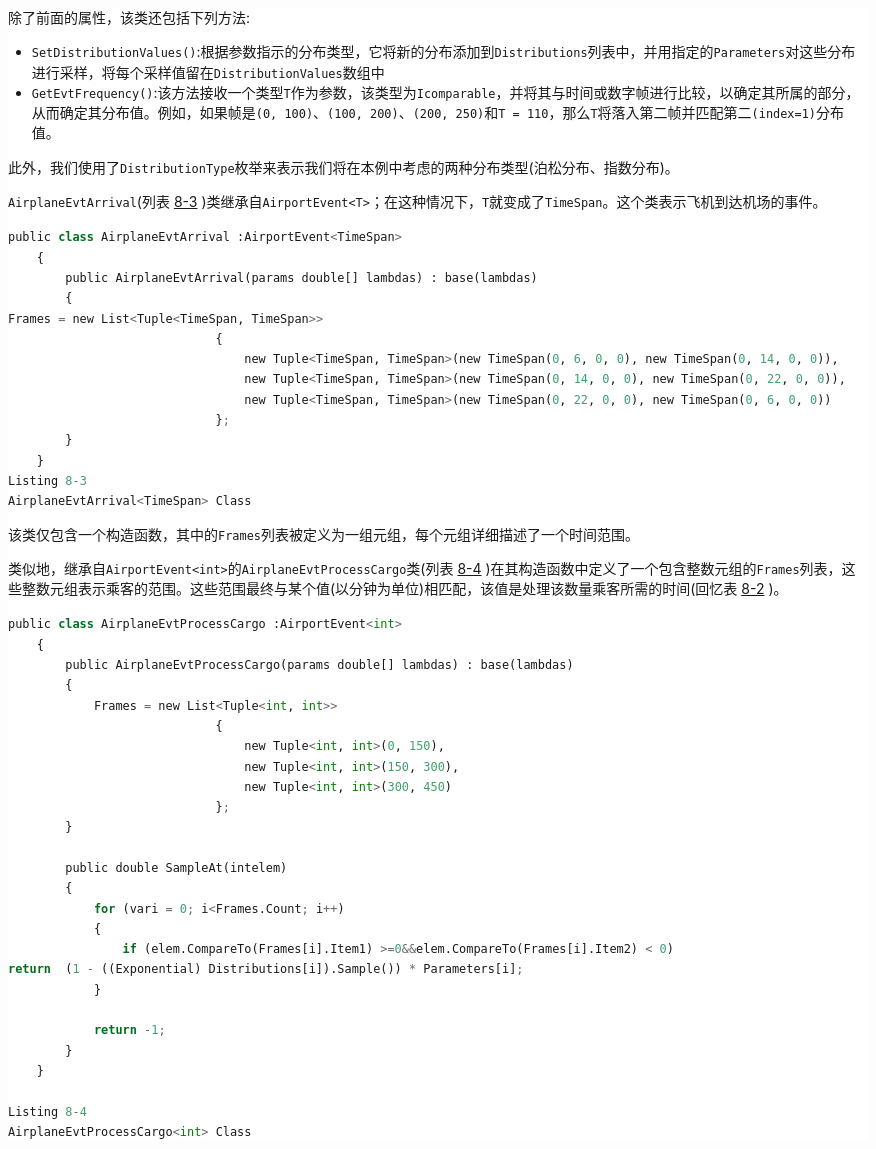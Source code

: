 除了前面的属性，该类还包括下列方法:

*   `SetDistributionValues()`:根据参数指示的分布类型，它将新的分布添加到`Distributions`列表中，并用指定的`Parameters`对这些分布进行采样，将每个采样值留在`DistributionValues`数组中
*   `GetEvtFrequency()`:该方法接收一个类型`T`作为参数，该类型为`Icomparable`，并将其与时间或数字帧进行比较，以确定其所属的部分，从而确定其分布值。例如，如果帧是`(0, 100)`、`(100, 200)`、`(200, 250)`和`T = 110`，那么`T`将落入第二帧并匹配第二`(index=1)`分布值。

此外，我们使用了`DistributionType`枚举来表示我们将在本例中考虑的两种分布类型(泊松分布、指数分布)。

`AirplaneEvtArrival`(列表 [8-3](#Par56) )类继承自`AirportEvent<T>`；在这种情况下，`T`就变成了`TimeSpan`。这个类表示飞机到达机场的事件。

```py
public class AirplaneEvtArrival :AirportEvent<TimeSpan>
    {
        public AirplaneEvtArrival(params double[] lambdas) : base(lambdas)
        {
Frames = new List<Tuple<TimeSpan, TimeSpan>>
                             {
                                 new Tuple<TimeSpan, TimeSpan>(new TimeSpan(0, 6, 0, 0), new TimeSpan(0, 14, 0, 0)),
                                 new Tuple<TimeSpan, TimeSpan>(new TimeSpan(0, 14, 0, 0), new TimeSpan(0, 22, 0, 0)),
                                 new Tuple<TimeSpan, TimeSpan>(new TimeSpan(0, 22, 0, 0), new TimeSpan(0, 6, 0, 0))
                             };
        }
    }
Listing 8-3
AirplaneEvtArrival<TimeSpan> Class

```

该类仅包含一个构造函数，其中的`Frames`列表被定义为一组元组，每个元组详细描述了一个时间范围。

类似地，继承自`AirportEvent<int>`的`AirplaneEvtProcessCargo`类(列表 [8-4](#Par59) )在其构造函数中定义了一个包含整数元组的`Frames`列表，这些整数元组表示乘客的范围。这些范围最终与某个值(以分钟为单位)相匹配，该值是处理该数量乘客所需的时间(回忆表 [8-2](#Tab2) )。

```py
public class AirplaneEvtProcessCargo :AirportEvent<int>
    {
        public AirplaneEvtProcessCargo(params double[] lambdas) : base(lambdas)
        {
            Frames = new List<Tuple<int, int>>
                             {
                                 new Tuple<int, int>(0, 150),
                                 new Tuple<int, int>(150, 300),
                                 new Tuple<int, int>(300, 450)
                             };
        }

        public double SampleAt(intelem)
        {
            for (vari = 0; i<Frames.Count; i++)
            {
                if (elem.CompareTo(Frames[i].Item1) >=0&&elem.CompareTo(Frames[i].Item2) < 0)
return  (1 - ((Exponential) Distributions[i]).Sample()) * Parameters[i];
            }

            return -1;
        }
    }

Listing 8-4
AirplaneEvtProcessCargo<int> Class

```
